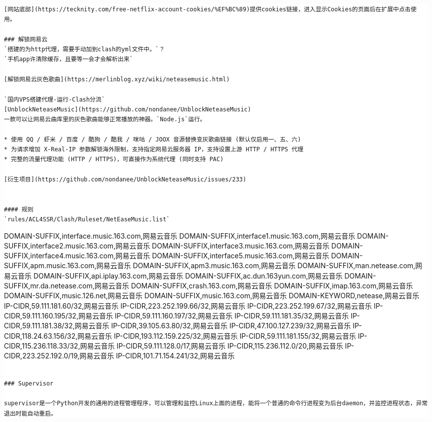 ```
[网站底部](https://tecknity.com/free-netflix-account-cookies/%EF%BC%89)提供cookies链接，进入显示Cookies的页面后在扩展中点击使用。

### 解锁网易云
`搭建的为http代理，需要手动加到clash的yml文件中。`？
`手机app许清除缓存，且要等一会才会解析出来`

[解锁网易云灰色歌曲](https://merlinblog.xyz/wiki/neteasemusic.html)

`国内VPS搭建代理-运行-Clash分流`
[UnblockNeteaseMusic](https://github.com/nondanee/UnblockNeteaseMusic)
一款可以让网易云曲库里的灰色歌曲能够正常播放的神器。`Node.js`运行。

* 使用 QQ / 虾米 / 百度 / 酷狗 / 酷我 / 咪咕 / JOOX 音源替换变灰歌曲链接 (默认仅启用一、五、六)
* 为请求增加 X-Real-IP 参数解锁海外限制，支持指定网易云服务器 IP，支持设置上游 HTTP / HTTPS 代理
* 完整的流量代理功能 (HTTP / HTTPS)，可直接作为系统代理 (同时支持 PAC)

[衍生项目](https://github.com/nondanee/UnblockNeteaseMusic/issues/233)


#### 规则
`rules/ACL4SSR/Clash/Ruleset/NetEaseMusic.list`
```
DOMAIN-SUFFIX,interface.music.163.com,网易云音乐
DOMAIN-SUFFIX,interface1.music.163.com,网易云音乐
DOMAIN-SUFFIX,interface2.music.163.com,网易云音乐
DOMAIN-SUFFIX,interface3.music.163.com,网易云音乐
DOMAIN-SUFFIX,interface4.music.163.com,网易云音乐
DOMAIN-SUFFIX,interface5.music.163.com,网易云音乐
DOMAIN-SUFFIX,apm.music.163.com,网易云音乐
DOMAIN-SUFFIX,apm3.music.163.com,网易云音乐
DOMAIN-SUFFIX,man.netease.com,网易云音乐
DOMAIN-SUFFIX,api.iplay.163.com,网易云音乐
DOMAIN-SUFFIX,ac.dun.163yun.com,网易云音乐
DOMAIN-SUFFIX,mr.da.netease.com,网易云音乐
DOMAIN-SUFFIX,crash.163.com,网易云音乐
DOMAIN-SUFFIX,imap.163.com,网易云音乐
DOMAIN-SUFFIX,music.126.net,网易云音乐
DOMAIN-SUFFIX,music.163.com,网易云音乐
DOMAIN-KEYWORD,netease,网易云音乐
IP-CIDR,59.111.181.60/32,网易云音乐
IP-CIDR,223.252.199.66/32,网易云音乐
IP-CIDR,223.252.199.67/32,网易云音乐
IP-CIDR,59.111.160.195/32,网易云音乐
IP-CIDR,59.111.160.197/32,网易云音乐
IP-CIDR,59.111.181.35/32,网易云音乐
IP-CIDR,59.111.181.38/32,网易云音乐
IP-CIDR,39.105.63.80/32,网易云音乐
IP-CIDR,47.100.127.239/32,网易云音乐
IP-CIDR,118.24.63.156/32,网易云音乐
IP-CIDR,193.112.159.225/32,网易云音乐
IP-CIDR,59.111.181.155/32,网易云音乐
IP-CIDR,115.236.118.33/32,网易云音乐
IP-CIDR,59.111.128.0/17,网易云音乐
IP-CIDR,115.236.112.0/20,网易云音乐
IP-CIDR,223.252.192.0/19,网易云音乐
IP-CIDR,101.71.154.241/32,网易云音乐
```

### Supervisor

supervisor是一个Python开发的通用的进程管理程序，可以管理和监控Linux上面的进程，能将一个普通的命令行进程变为后台daemon，并监控进程状态，异常退出时能自动重启。

```